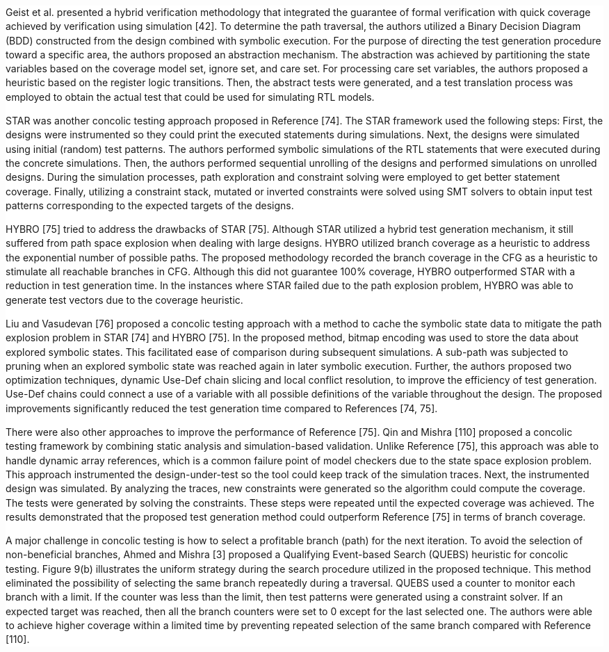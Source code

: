 Geist et al. presented a hybrid verification methodology that integrated the guarantee of formal verification with quick coverage achieved by verification using simulation [42]. To determine the path traversal, the authors utilized a Binary Decision Diagram (BDD) constructed from the design combined with symbolic execution. For the purpose of directing the test generation procedure toward a specific area, the authors proposed an abstraction mechanism. The abstraction was achieved by partitioning the state variables based on the coverage model set, ignore set, and care set. For processing care set variables, the authors proposed a heuristic based on the register logic transitions. Then, the abstract tests were generated, and a test translation process was employed to obtain the actual test that could be used for simulating RTL models.

STAR was another concolic testing approach proposed in Reference [74]. The STAR framework used the following steps: First, the designs were instrumented so they could print the executed statements during simulations. Next, the designs were simulated using initial (random) test patterns. The authors performed symbolic simulations of the RTL statements that were executed during the concrete simulations. Then, the authors performed sequential unrolling of the designs and performed simulations on unrolled designs. During the simulation processes, path exploration and constraint solving were employed to get better statement coverage. Finally, utilizing a constraint stack, mutated or inverted constraints were solved using SMT solvers to obtain input test patterns corresponding to the expected targets of the designs.

HYBRO [75] tried to address the drawbacks of STAR [75]. Although STAR utilized a hybrid test generation mechanism, it still suffered from path space explosion when dealing with large designs. HYBRO utilized branch coverage as a heuristic to address the exponential number of possible paths. The proposed methodology recorded the branch coverage in the CFG as a heuristic to stimulate all reachable branches in CFG. Although this did not guarantee 100% coverage, HYBRO outperformed STAR with a reduction in test generation time. In the instances where STAR failed due to the path explosion problem, HYBRO was able to generate test vectors due to the coverage heuristic.

Liu and Vasudevan [76] proposed a concolic testing approach with a method to cache the symbolic state data to mitigate the path explosion problem in STAR [74] and HYBRO [75]. In the proposed method, bitmap encoding was used to store the data about explored symbolic states. This facilitated ease of comparison during subsequent simulations. A sub-path was subjected to pruning when an explored symbolic state was reached again in later symbolic execution. Further, the authors proposed two optimization techniques, dynamic Use-Def chain slicing and local conflict resolution, to improve the efficiency of test generation. Use-Def chains could connect a use of a variable with all possible definitions of the variable throughout the design. The proposed improvements significantly reduced the test generation time compared to References [74, 75].

There were also other approaches to improve the performance of Reference [75]. Qin and Mishra [110] proposed a concolic testing framework by combining static analysis and simulation-based validation. Unlike Reference [75], this approach was able to handle dynamic array references, which is a common failure point of model checkers due to the state space explosion problem. This approach instrumented the design-under-test so the tool could keep track of the simulation traces. Next, the instrumented design was simulated. By analyzing the traces, new constraints were generated so the algorithm could compute the coverage. The tests were generated by solving the constraints. These steps were repeated until the expected coverage was achieved. The results demonstrated that the proposed test generation method could outperform Reference [75] in terms of branch coverage.

A major challenge in concolic testing is how to select a profitable branch (path) for the next iteration. To avoid the selection of non-beneficial branches, Ahmed and Mishra [3] proposed a Qualifying Event-based Search (QUEBS) heuristic for concolic testing. Figure 9(b) illustrates the uniform strategy during the search procedure utilized in the proposed technique. This method eliminated the possibility of selecting the same branch repeatedly during a traversal. QUEBS used a counter to monitor each branch with a limit. If the counter was less than the limit, then test patterns were generated using a constraint solver. If an expected target was reached, then all the branch counters were set to 0 except for the last selected one. The authors were able to achieve higher coverage within a limited time by preventing repeated selection of the same branch compared with Reference [110].
